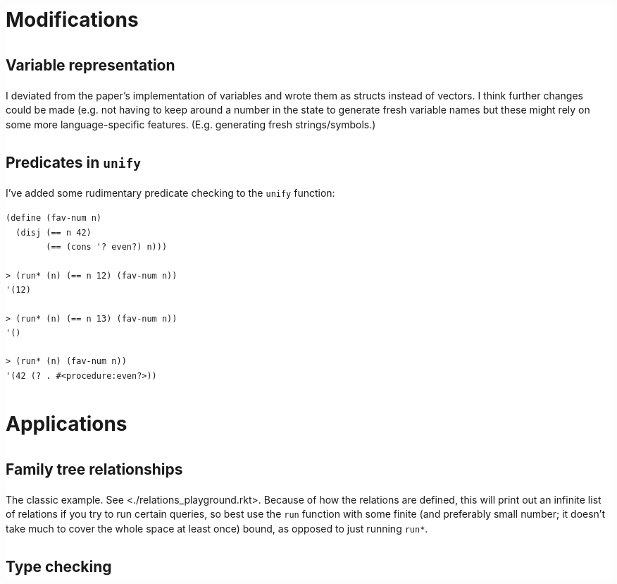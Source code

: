 
<a id="org748ba3c"></a>

# Modifications


<a id="orgd8d0317"></a>

## Variable representation

I deviated from the paper&rsquo;s implementation of variables and wrote them as structs instead of vectors. I think further changes could be made (e.g. not having to keep around a number in the state to generate fresh variable names but these might rely on some more language-specific features. (E.g. generating fresh strings/symbols.)


<a id="org8d25af3"></a>

## Predicates in `unify`

I&rsquo;ve added some rudimentary predicate checking to the `unify` function:

    (define (fav-num n)
      (disj (== n 42)
            (== (cons '? even?) n)))

    > (run* (n) (== n 12) (fav-num n))
    '(12)
    
    > (run* (n) (== n 13) (fav-num n))
    '()
    
    > (run* (n) (fav-num n))
    '(42 (? . #<procedure:even?>))


<a id="org138a827"></a>

# Applications


<a id="orgeda8329"></a>

## Family tree relationships

The classic example. See <./relations_playground.rkt>. Because of how the relations are defined, this will print out an infinite list of relations if you try to run certain queries, so best use the `run` function with some finite (and preferably small number; it doesn&rsquo;t take much to cover the whole space at least once) bound, as opposed to just running `run*`.


<a id="org2f35a96"></a>

## Type checking
